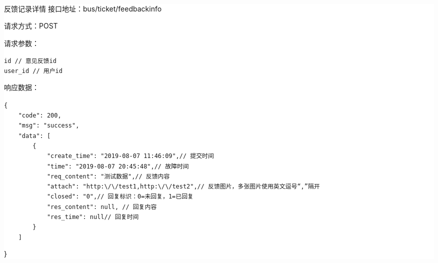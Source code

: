 反馈记录详情
接口地址：bus/ticket/feedbackinfo

请求方式：POST

请求参数：

```
id // 意见反馈id
user_id // 用户id
```
响应数据：
```
{
    "code": 200,
    "msg": "success",
    "data": [
        {
            "create_time": "2019-08-07 11:46:09",// 提交时间
            "time": "2019-08-07 20:45:48",// 故障时间
            "req_content": "测试数据",// 反馈内容
            "attach": "http:\/\/test1,http:\/\/test2",// 反馈图片，多张图片使用英文逗号“,”隔开
            "closed": "0",// 回复标识：0=未回复，1=已回复
            "res_content": null, // 回复内容
            "res_time": null// 回复时间
        }
    ]
```
}


